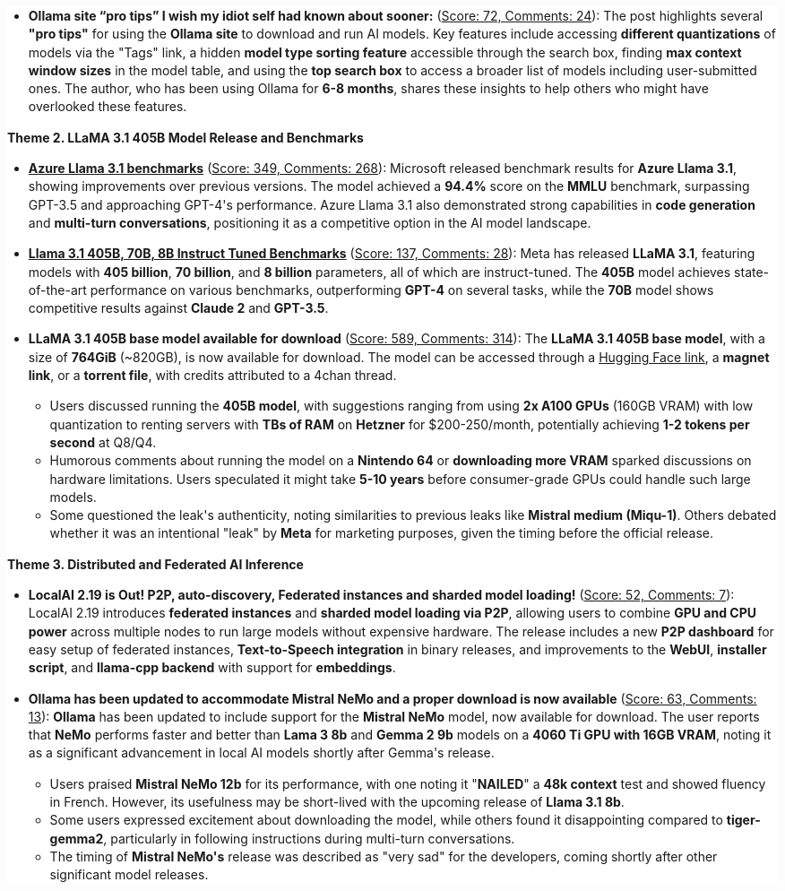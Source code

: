 - **Ollama site “pro tips” I wish my idiot self had known about sooner:** ([Score: 72, Comments: 24](https://reddit.com//r/LocalLLaMA/comments/1e9hju5/ollama_site_pro_tips_i_wish_my_idiot_self_had/)): The post highlights several **"pro tips"** for using the **Ollama site** to download and run AI models. Key features include accessing **different quantizations** of models via the "Tags" link, a hidden **model type sorting feature** accessible through the search box, finding **max context window sizes** in the model table, and using the **top search box** to access a broader list of models including user-submitted ones. The author, who has been using Ollama for **6-8 months**, shares these insights to help others who might have overlooked these features.

**Theme 2. LLaMA 3.1 405B Model Release and Benchmarks**

- **[Azure Llama 3.1 benchmarks](https://github.com/Azure/azureml-assets/pull/3180/files)** ([Score: 349, Comments: 268](https://reddit.com//r/LocalLLaMA/comments/1e9hg7g/azure_llama_31_benchmarks/)): Microsoft released benchmark results for **Azure Llama 3.1**, showing improvements over previous versions. The model achieved a **94.4%** score on the **MMLU** benchmark, surpassing GPT-3.5 and approaching GPT-4's performance. Azure Llama 3.1 also demonstrated strong capabilities in **code generation** and **multi-turn conversations**, positioning it as a competitive option in the AI model landscape.

- **[Llama 3.1 405B, 70B, 8B Instruct Tuned Benchmarks](https://i.redd.it/62ov7fzck5ed1.jpeg)** ([Score: 137, Comments: 28](https://reddit.com//r/LocalLLaMA/comments/1e9sinx/llama_31_405b_70b_8b_instruct_tuned_benchmarks/)): Meta has released **LLaMA 3.1**, featuring models with **405 billion**, **70 billion**, and **8 billion** parameters, all of which are instruct-tuned. The **405B** model achieves state-of-the-art performance on various benchmarks, outperforming **GPT-4** on several tasks, while the **70B** model shows competitive results against **Claude 2** and **GPT-3.5**.

- **LLaMA 3.1 405B base model available for download** ([Score: 589, Comments: 314](https://reddit.com//r/LocalLLaMA/comments/1e98zrb/llama_31_405b_base_model_available_for_download/)): The **LLaMA 3.1 405B base model**, with a size of **764GiB** (~820GB), is now available for download. The model can be accessed through a [Hugging Face link](https://huggingface.co/cloud-district/miqu-2), a **magnet link**, or a **torrent file**, with credits attributed to a 4chan thread.
  - Users discussed running the **405B model**, with suggestions ranging from using **2x A100 GPUs** (160GB VRAM) with low quantization to renting servers with **TBs of RAM** on **Hetzner** for $200-250/month, potentially achieving **1-2 tokens per second** at Q8/Q4.
  - Humorous comments about running the model on a **Nintendo 64** or **downloading more VRAM** sparked discussions on hardware limitations. Users speculated it might take **5-10 years** before consumer-grade GPUs could handle such large models.
  - Some questioned the leak's authenticity, noting similarities to previous leaks like **Mistral medium (Miqu-1)**. Others debated whether it was an intentional "leak" by **Meta** for marketing purposes, given the timing before the official release.


**Theme 3. Distributed and Federated AI Inference**

- **LocalAI 2.19 is Out! P2P, auto-discovery, Federated instances and sharded model loading!** ([Score: 52, Comments: 7](https://reddit.com//r/LocalLLaMA/comments/1e9inr9/localai_219_is_out_p2p_autodiscovery_federated/)): LocalAI 2.19 introduces **federated instances** and **sharded model loading via P2P**, allowing users to combine **GPU and CPU power** across multiple nodes to run large models without expensive hardware. The release includes a new **P2P dashboard** for easy setup of federated instances, **Text-to-Speech integration** in binary releases, and improvements to the **WebUI**, **installer script**, and **llama-cpp backend** with support for **embeddings**.

- **Ollama has been updated to accommodate Mistral NeMo and a proper download is now available** ([Score: 63, Comments: 13](https://reddit.com//r/LocalLLaMA/comments/1e9wsv6/ollama_has_been_updated_to_accommodate_mistral/)): **Ollama** has been updated to include support for the **Mistral NeMo** model, now available for download. The user reports that **NeMo** performs faster and better than **Lama 3 8b** and **Gemma 2 9b** models on a **4060 Ti GPU with 16GB VRAM**, noting it as a significant advancement in local AI models shortly after Gemma's release.
  - Users praised **Mistral NeMo 12b** for its performance, with one noting it "**NAILED**" a **48k context** test and showed fluency in French. However, its usefulness may be short-lived with the upcoming release of **Llama 3.1 8b**.
  - Some users expressed excitement about downloading the model, while others found it disappointing compared to **tiger-gemma2**, particularly in following instructions during multi-turn conversations.
  - The timing of **Mistral NeMo's** release was described as "very sad" for the developers, coming shortly after other significant model releases.
